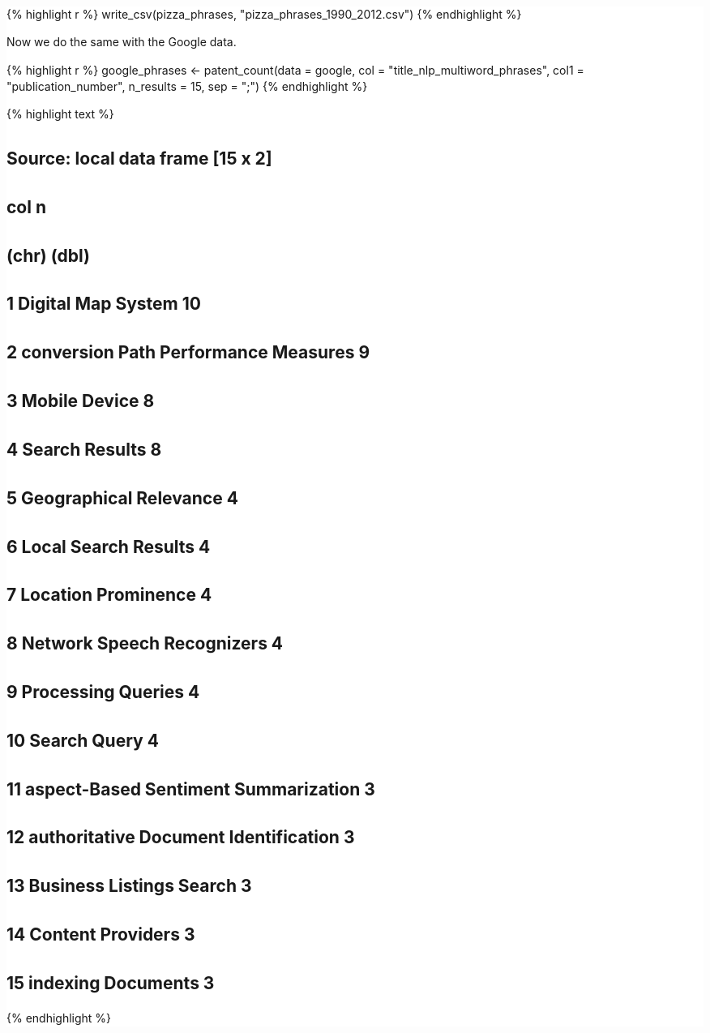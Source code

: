 

{% highlight r %}
write_csv(pizza_phrases, "pizza_phrases_1990_2012.csv")
{% endhighlight %}

Now we do the same with the Google data.


{% highlight r %}
google_phrases <- patent_count(data = google, col = "title_nlp_multiword_phrases", col1 = "publication_number", n_results = 15, sep = ";")
{% endhighlight %}



{% highlight text %}
## Source: local data frame [15 x 2]
## 
##                                      col     n
##                                    (chr) (dbl)
## 1                     Digital Map System    10
## 2   conversion Path Performance Measures     9
## 3                          Mobile Device     8
## 4                         Search Results     8
## 5                 Geographical Relevance     4
## 6                   Local Search Results     4
## 7                    Location Prominence     4
## 8             Network Speech Recognizers     4
## 9                     Processing Queries     4
## 10                          Search Query     4
## 11  aspect-Based Sentiment Summarization     3
## 12 authoritative Document Identification     3
## 13              Business Listings Search     3
## 14                     Content Providers     3
## 15                    indexing Documents     3
{% endhighlight %}
